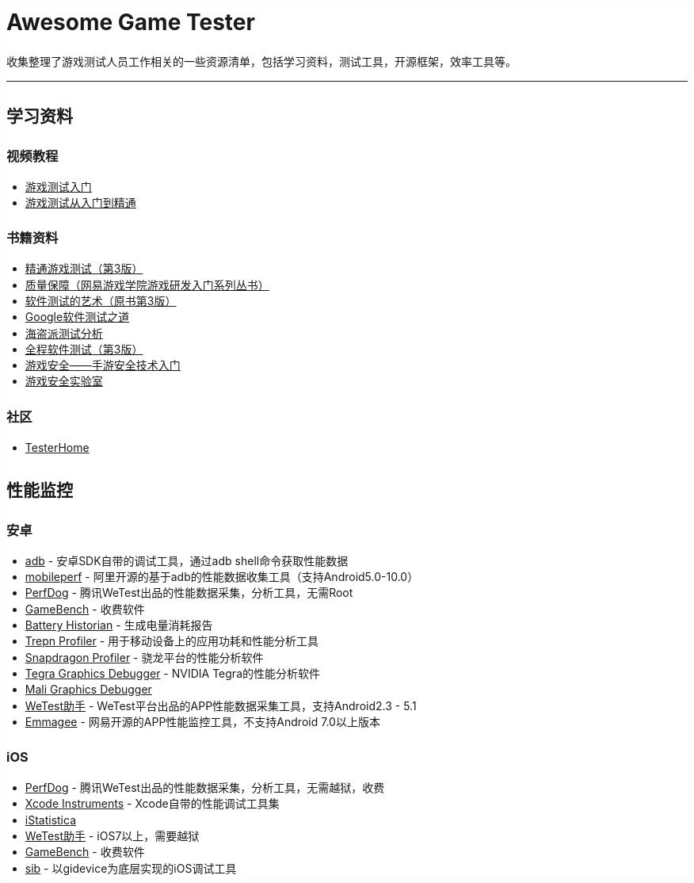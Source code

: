 # Awesome Game Tester

收集整理了游戏测试人员工作相关的一些资源清单，包括学习资料，测试工具，开源框架，效率工具等。

---

## 学习资料

### 视频教程
- [游戏测试入门](https://www.imooc.com/learn/880)
- [游戏测试从入门到精通](http://study.163.com/course/introduction/1002858009.htm)

### 书籍资料
- [精通游戏测试（第3版）](https://item.jd.com/13505255.html) 
- [质量保障（网易游戏学院游戏研发入门系列丛书）](https://item.jd.com/10035334668093.html)  
- [软件测试的艺术（原书第3版）](https://item.jd.com/10978790.html)
- [Google软件测试之道](https://item.jd.com/11330792.html)
- [海盗派测试分析](https://item.jd.com/12037941.html)
- [全程软件测试（第3版）](https://item.jd.com/12468937.html)
- [游戏安全——手游安全技术入门](https://item.jd.com/11918839.html)
- [游戏安全实验室](https://gslab.qq.com/js/)


### 社区
- [TesterHome](https://testerhome.com/)


## 性能监控

### 安卓
- [adb](https://developer.android.com/studio/command-line/adb.html) - 安卓SDK自带的调试工具，通过adb shell命令获取性能数据
- [mobileperf](https://github.com/alibaba/mobileperf) - 阿里开源的基于adb的性能数据收集工具（支持Android5.0-10.0）
- [PerfDog](https://perfdog.qq.com/) - 腾讯WeTest出品的性能数据采集，分析工具，无需Root
- [GameBench](https://www.gamebench.net/) - 收费软件
- [Battery Historian](https://github.com/google/battery-historian) - 生成电量消耗报告
- [Trepn Profiler](https://developer.qualcomm.com/software/trepn-power-profiler) - 用于移动设备上的应用功耗和性能分析工具
- [Snapdragon Profiler](https://developer.qualcomm.com/software/snapdragon-profiler) - 骁龙平台的性能分析软件
- [Tegra Graphics Debugger](http://docs.nvidia.com/tegra-graphics-debugger/) - NVIDIA Tegra的性能分析软件
- [Mali Graphics Debugger](https://developer.arm.com/products/software-development-tools/graphics-development-tools/mali-graphics-debugger)
- [WeTest助手](https://wetest.qq.com/cloud/help/effective) - WeTest平台出品的APP性能数据采集工具，支持Android2.3 - 5.1
- [Emmagee](https://github.com/NetEase/Emmagee) - 网易开源的APP性能监控工具，不支持Android 7.0以上版本

### iOS
- [PerfDog](https://perfdog.qq.com/) - 腾讯WeTest出品的性能数据采集，分析工具，无需越狱，收费
- [Xcode Instruments](https://help.apple.com/instruments/mac/10.0/) - Xcode自带的性能调试工具集
- [iStatistica](https://www.imagetasks.com/system-battery-network-monitor-widget/)
- [WeTest助手](https://wetest.qq.com/cloud/help/effective) - iOS7以上，需要越狱
- [GameBench](https://www.gamebench.net/) - 收费软件
- [sib](https://github.com/SonicCloudOrg/sonic-ios-bridge) - 以gidevice为底层实现的iOS调试工具
